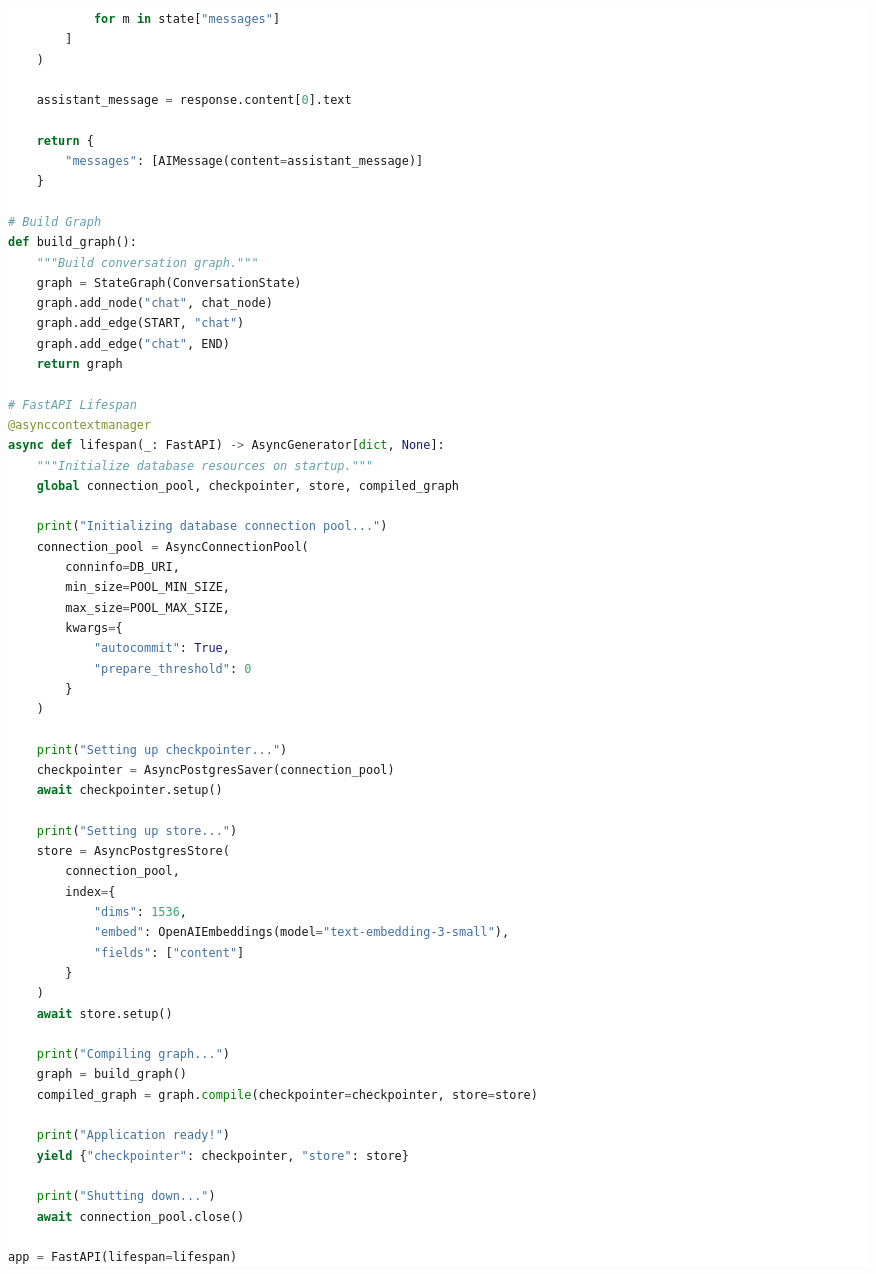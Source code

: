 ```python
            for m in state["messages"]
        ]
    )

    assistant_message = response.content[0].text

    return {
        "messages": [AIMessage(content=assistant_message)]
    }

# Build Graph
def build_graph():
    """Build conversation graph."""
    graph = StateGraph(ConversationState)
    graph.add_node("chat", chat_node)
    graph.add_edge(START, "chat")
    graph.add_edge("chat", END)
    return graph

# FastAPI Lifespan
@asynccontextmanager
async def lifespan(_: FastAPI) -> AsyncGenerator[dict, None]:
    """Initialize database resources on startup."""
    global connection_pool, checkpointer, store, compiled_graph

    print("Initializing database connection pool...")
    connection_pool = AsyncConnectionPool(
        conninfo=DB_URI,
        min_size=POOL_MIN_SIZE,
        max_size=POOL_MAX_SIZE,
        kwargs={
            "autocommit": True,
            "prepare_threshold": 0
        }
    )

    print("Setting up checkpointer...")
    checkpointer = AsyncPostgresSaver(connection_pool)
    await checkpointer.setup()

    print("Setting up store...")
    store = AsyncPostgresStore(
        connection_pool,
        index={
            "dims": 1536,
            "embed": OpenAIEmbeddings(model="text-embedding-3-small"),
            "fields": ["content"]
        }
    )
    await store.setup()

    print("Compiling graph...")
    graph = build_graph()
    compiled_graph = graph.compile(checkpointer=checkpointer, store=store)

    print("Application ready!")
    yield {"checkpointer": checkpointer, "store": store}

    print("Shutting down...")
    await connection_pool.close()

app = FastAPI(lifespan=lifespan)

```